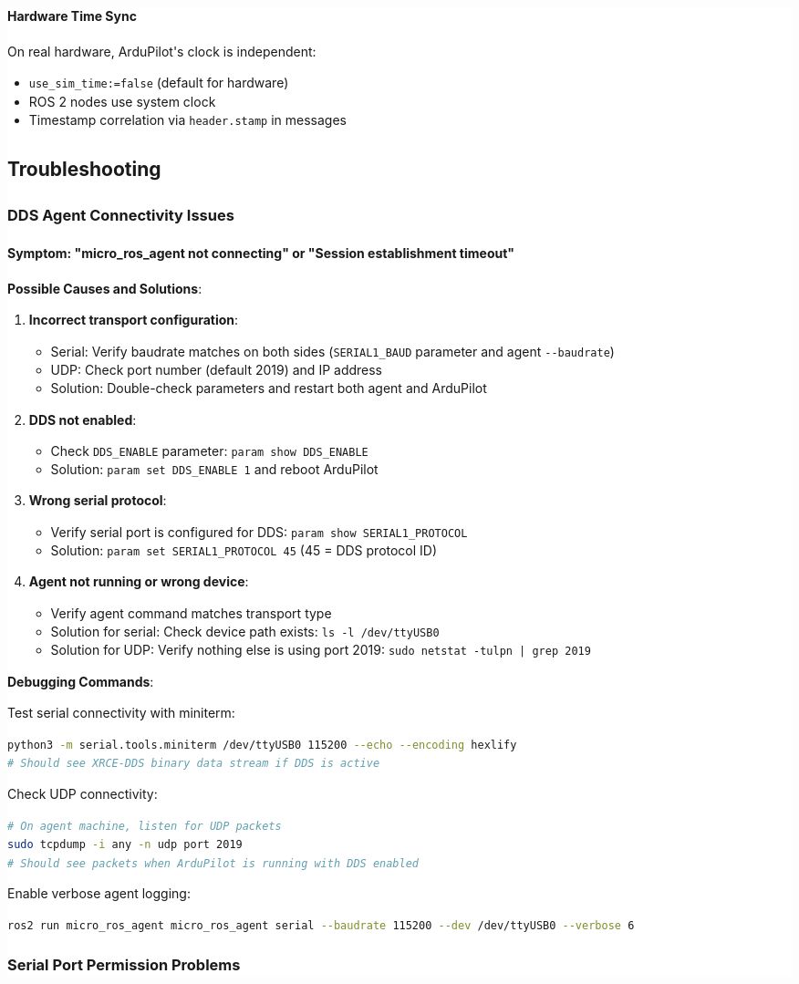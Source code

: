 #### Hardware Time Sync

On real hardware, ArduPilot's clock is independent:
- `use_sim_time:=false` (default for hardware)
- ROS 2 nodes use system clock
- Timestamp correlation via `header.stamp` in messages

## Troubleshooting

### DDS Agent Connectivity Issues

#### Symptom: "micro_ros_agent not connecting" or "Session establishment timeout"

**Possible Causes and Solutions**:

1. **Incorrect transport configuration**:
   - Serial: Verify baudrate matches on both sides (`SERIAL1_BAUD` parameter and agent `--baudrate`)
   - UDP: Check port number (default 2019) and IP address
   - Solution: Double-check parameters and restart both agent and ArduPilot

2. **DDS not enabled**:
   - Check `DDS_ENABLE` parameter: `param show DDS_ENABLE`
   - Solution: `param set DDS_ENABLE 1` and reboot ArduPilot

3. **Wrong serial protocol**:
   - Verify serial port is configured for DDS: `param show SERIAL1_PROTOCOL`
   - Solution: `param set SERIAL1_PROTOCOL 45` (45 = DDS protocol ID)

4. **Agent not running or wrong device**:
   - Verify agent command matches transport type
   - Solution for serial: Check device path exists: `ls -l /dev/ttyUSB0`
   - Solution for UDP: Verify nothing else is using port 2019: `sudo netstat -tulpn | grep 2019`

**Debugging Commands**:

Test serial connectivity with miniterm:
```bash
python3 -m serial.tools.miniterm /dev/ttyUSB0 115200 --echo --encoding hexlify
# Should see XRCE-DDS binary data stream if DDS is active
```

Check UDP connectivity:
```bash
# On agent machine, listen for UDP packets
sudo tcpdump -i any -n udp port 2019
# Should see packets when ArduPilot is running with DDS enabled
```

Enable verbose agent logging:
```bash
ros2 run micro_ros_agent micro_ros_agent serial --baudrate 115200 --dev /dev/ttyUSB0 --verbose 6
```

### Serial Port Permission Problems
